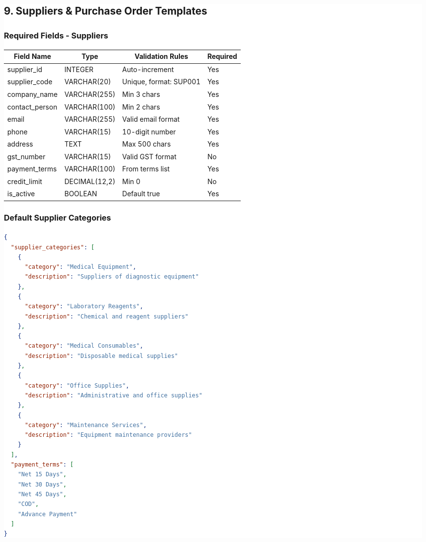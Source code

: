 
## 9. Suppliers & Purchase Order Templates

### Required Fields - Suppliers
| Field Name | Type | Validation Rules | Required |
|------------|------|------------------|----------|
| supplier_id | INTEGER | Auto-increment | Yes |
| supplier_code | VARCHAR(20) | Unique, format: SUP001 | Yes |
| company_name | VARCHAR(255) | Min 3 chars | Yes |
| contact_person | VARCHAR(100) | Min 2 chars | Yes |
| email | VARCHAR(255) | Valid email format | Yes |
| phone | VARCHAR(15) | 10-digit number | Yes |
| address | TEXT | Max 500 chars | Yes |
| gst_number | VARCHAR(15) | Valid GST format | No |
| payment_terms | VARCHAR(100) | From terms list | Yes |
| credit_limit | DECIMAL(12,2) | Min 0 | No |
| is_active | BOOLEAN | Default true | Yes |

### Default Supplier Categories
```json
{
  "supplier_categories": [
    {
      "category": "Medical Equipment",
      "description": "Suppliers of diagnostic equipment"
    },
    {
      "category": "Laboratory Reagents",
      "description": "Chemical and reagent suppliers"
    },
    {
      "category": "Medical Consumables", 
      "description": "Disposable medical supplies"
    },
    {
      "category": "Office Supplies",
      "description": "Administrative and office supplies"
    },
    {
      "category": "Maintenance Services",
      "description": "Equipment maintenance providers"
    }
  ],
  "payment_terms": [
    "Net 15 Days",
    "Net 30 Days", 
    "Net 45 Days",
    "COD",
    "Advance Payment"
  ]
}
```

